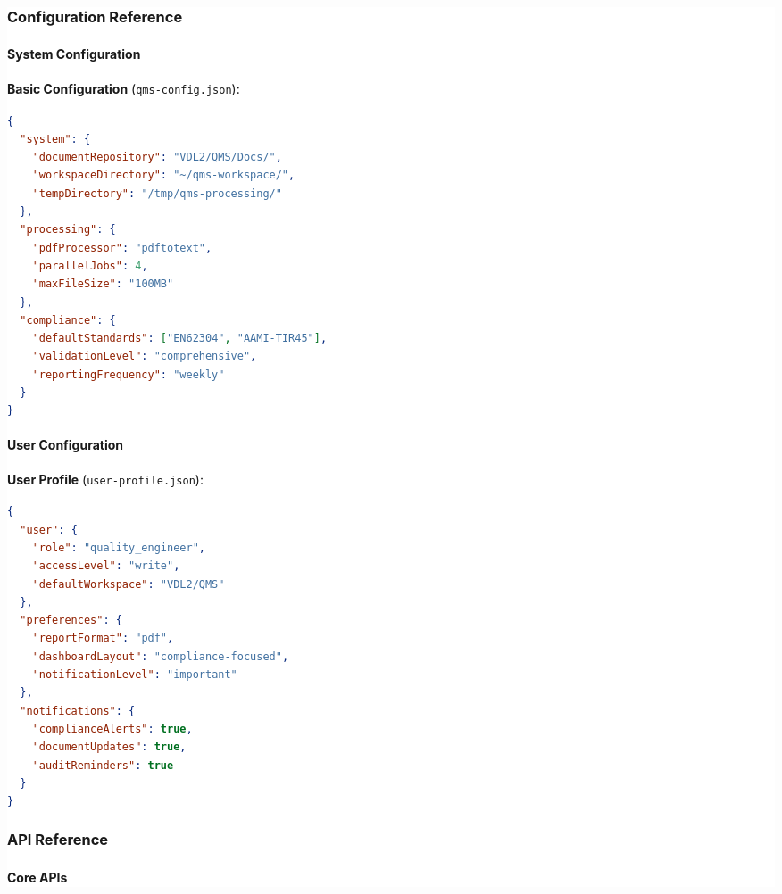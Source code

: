 ### Configuration Reference

#### System Configuration

**Basic Configuration** (`qms-config.json`):

```json
{
  "system": {
    "documentRepository": "VDL2/QMS/Docs/",
    "workspaceDirectory": "~/qms-workspace/",
    "tempDirectory": "/tmp/qms-processing/"
  },
  "processing": {
    "pdfProcessor": "pdftotext",
    "parallelJobs": 4,
    "maxFileSize": "100MB"
  },
  "compliance": {
    "defaultStandards": ["EN62304", "AAMI-TIR45"],
    "validationLevel": "comprehensive",
    "reportingFrequency": "weekly"
  }
}
```

#### User Configuration

**User Profile** (`user-profile.json`):

```json
{
  "user": {
    "role": "quality_engineer",
    "accessLevel": "write",
    "defaultWorkspace": "VDL2/QMS"
  },
  "preferences": {
    "reportFormat": "pdf",
    "dashboardLayout": "compliance-focused",
    "notificationLevel": "important"
  },
  "notifications": {
    "complianceAlerts": true,
    "documentUpdates": true,
    "auditReminders": true
  }
}
```

### API Reference

#### Core APIs

